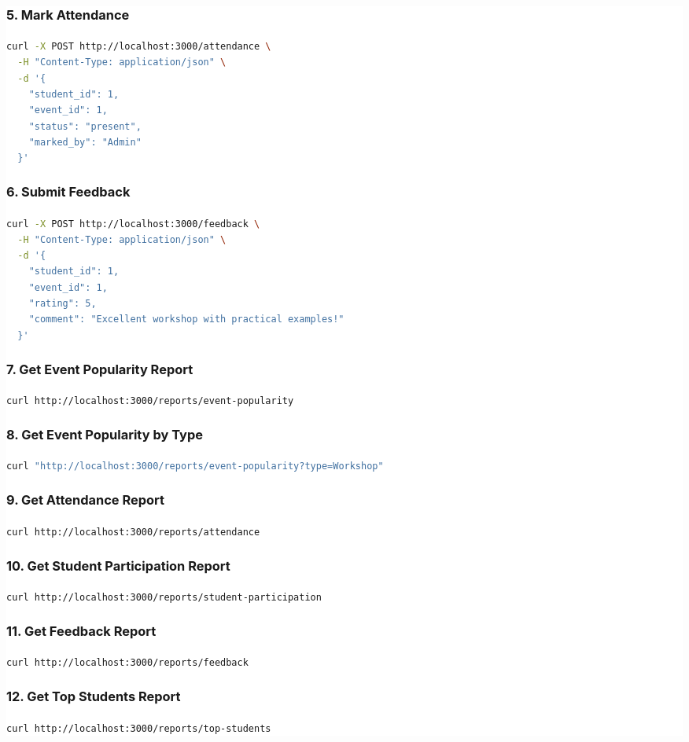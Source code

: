 ### 5. Mark Attendance
```bash
curl -X POST http://localhost:3000/attendance \
  -H "Content-Type: application/json" \
  -d '{
    "student_id": 1,
    "event_id": 1,
    "status": "present",
    "marked_by": "Admin"
  }'
```

### 6. Submit Feedback
```bash
curl -X POST http://localhost:3000/feedback \
  -H "Content-Type: application/json" \
  -d '{
    "student_id": 1,
    "event_id": 1,
    "rating": 5,
    "comment": "Excellent workshop with practical examples!"
  }'
```

### 7. Get Event Popularity Report
```bash
curl http://localhost:3000/reports/event-popularity
```

### 8. Get Event Popularity by Type
```bash
curl "http://localhost:3000/reports/event-popularity?type=Workshop"
```

### 9. Get Attendance Report
```bash
curl http://localhost:3000/reports/attendance
```

### 10. Get Student Participation Report
```bash
curl http://localhost:3000/reports/student-participation
```

### 11. Get Feedback Report
```bash
curl http://localhost:3000/reports/feedback
```

### 12. Get Top Students Report
```bash
curl http://localhost:3000/reports/top-students
```
